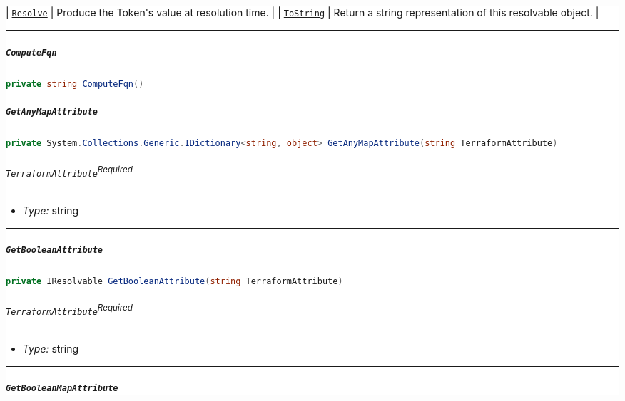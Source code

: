 | <code><a href="#rhizo-co-terraform-provider-oci.dataOciWaasCertificate.DataOciWaasCertificateIssuerNameOutputReference.resolve">Resolve</a></code> | Produce the Token's value at resolution time. |
| <code><a href="#rhizo-co-terraform-provider-oci.dataOciWaasCertificate.DataOciWaasCertificateIssuerNameOutputReference.toString">ToString</a></code> | Return a string representation of this resolvable object. |

---

##### `ComputeFqn` <a name="ComputeFqn" id="rhizo-co-terraform-provider-oci.dataOciWaasCertificate.DataOciWaasCertificateIssuerNameOutputReference.computeFqn"></a>

```csharp
private string ComputeFqn()
```

##### `GetAnyMapAttribute` <a name="GetAnyMapAttribute" id="rhizo-co-terraform-provider-oci.dataOciWaasCertificate.DataOciWaasCertificateIssuerNameOutputReference.getAnyMapAttribute"></a>

```csharp
private System.Collections.Generic.IDictionary<string, object> GetAnyMapAttribute(string TerraformAttribute)
```

###### `TerraformAttribute`<sup>Required</sup> <a name="TerraformAttribute" id="rhizo-co-terraform-provider-oci.dataOciWaasCertificate.DataOciWaasCertificateIssuerNameOutputReference.getAnyMapAttribute.parameter.terraformAttribute"></a>

- *Type:* string

---

##### `GetBooleanAttribute` <a name="GetBooleanAttribute" id="rhizo-co-terraform-provider-oci.dataOciWaasCertificate.DataOciWaasCertificateIssuerNameOutputReference.getBooleanAttribute"></a>

```csharp
private IResolvable GetBooleanAttribute(string TerraformAttribute)
```

###### `TerraformAttribute`<sup>Required</sup> <a name="TerraformAttribute" id="rhizo-co-terraform-provider-oci.dataOciWaasCertificate.DataOciWaasCertificateIssuerNameOutputReference.getBooleanAttribute.parameter.terraformAttribute"></a>

- *Type:* string

---

##### `GetBooleanMapAttribute` <a name="GetBooleanMapAttribute" id="rhizo-co-terraform-provider-oci.dataOciWaasCertificate.DataOciWaasCertificateIssuerNameOutputReference.getBooleanMapAttribute"></a>
